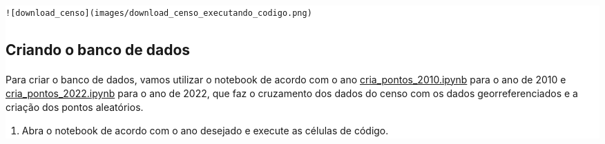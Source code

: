     ![download_censo](images/download_censo_executando_codigo.png)

## Criando o banco de dados

Para criar o banco de dados, vamos utilizar o notebook de acordo com o ano [cria_pontos_2010.ipynb](cria_pontos_2010.ipynb) para o ano de 2010 e [cria_pontos_2022.ipynb](cria_pontos_2022.ipynb) para o ano de 2022, que faz o cruzamento dos dados do censo com os dados georreferenciados e a criação dos pontos aleatórios.

1. Abra o notebook de acordo com o ano desejado e execute as células de código.
